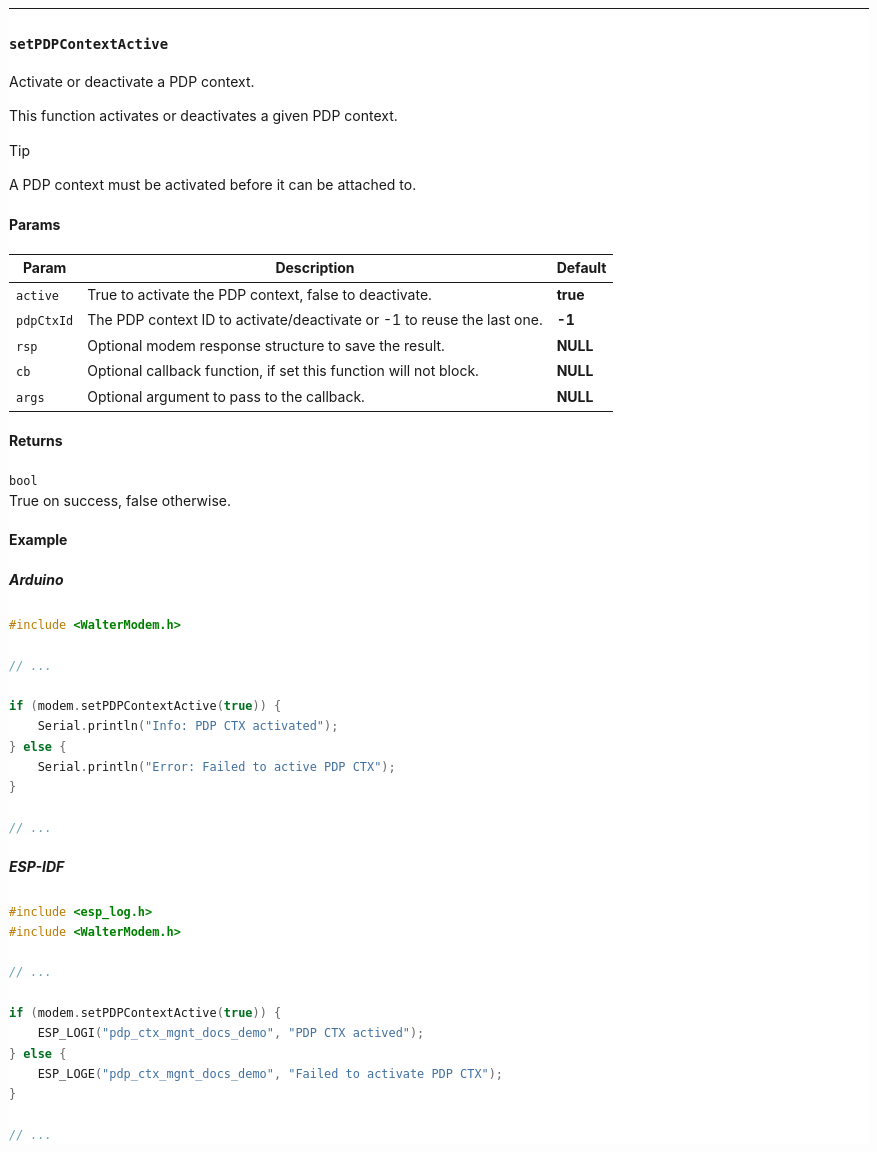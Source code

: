 

---

### `setPDPContextActive`

Activate or deactivate a PDP context.

This function activates or deactivates a given PDP context.

> [!TIP]
> A PDP context must be activated before it can be attached to.

#### Params

| Param      | Description                                                            | Default  |
| ---------- | ---------------------------------------------------------------------- | -------- |
| `active`   | True to activate the PDP context, false to deactivate.                 | **true** |
| `pdpCtxId` | The PDP context ID to activate/deactivate or -1 to reuse the last one. | **-1**   |
| `rsp`      | Optional modem response structure to save the result.                  | **NULL** |
| `cb`       | Optional callback function, if set this function will not block.       | **NULL** |
| `args`     | Optional argument to pass to the callback.                             | **NULL** |

#### Returns

`bool`  
True on success, false otherwise.

#### Example



##### **Arduino**

```cpp
#include <WalterModem.h>

// ...

if (modem.setPDPContextActive(true)) {
    Serial.println("Info: PDP CTX activated");
} else {
    Serial.println("Error: Failed to active PDP CTX");
}

// ...
```

##### **ESP-IDF**

```cpp
#include <esp_log.h>
#include <WalterModem.h>

// ...

if (modem.setPDPContextActive(true)) {
    ESP_LOGI("pdp_ctx_mgnt_docs_demo", "PDP CTX actived");
} else {
    ESP_LOGE("pdp_ctx_mgnt_docs_demo", "Failed to activate PDP CTX");
}

// ...
```
